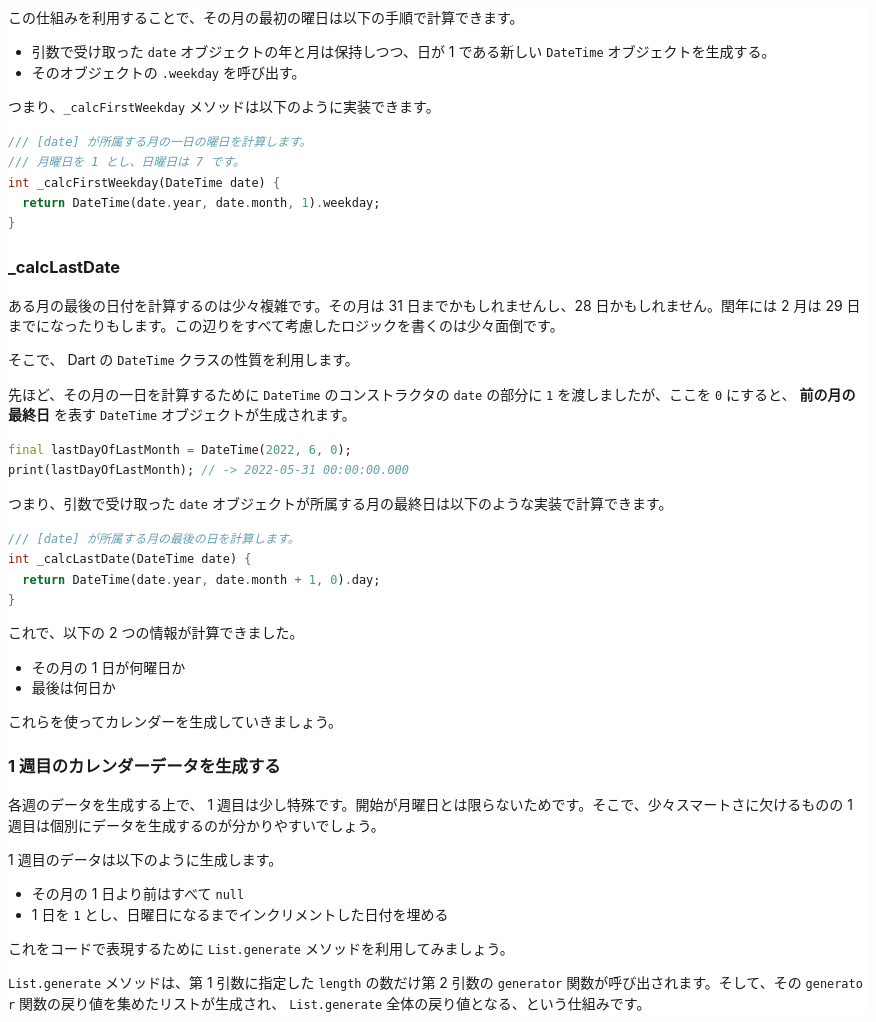 この仕組みを利用することで、その月の最初の曜日は以下の手順で計算できます。

- 引数で受け取った `date` オブジェクトの年と月は保持しつつ、日が 1 である新しい `DateTime` オブジェクトを生成する。
- そのオブジェクトの `.weekday` を呼び出す。

つまり、`_calcFirstWeekday` メソッドは以下のように実装できます。

```dart:calendar_logic.dart
/// [date] が所属する月の一日の曜日を計算します。
/// 月曜日を 1 とし、日曜日は 7 です。
int _calcFirstWeekday(DateTime date) {
  return DateTime(date.year, date.month, 1).weekday;
}
```

### _calcLastDate

ある月の最後の日付を計算するのは少々複雑です。その月は 31 日までかもしれませんし、28 日かもしれません。閏年には 2 月は 29 日までになったりもします。この辺りをすべて考慮したロジックを書くのは少々面倒です。

そこで、 Dart の `DateTime` クラスの性質を利用します。

先ほど、その月の一日を計算するために `DateTime` のコンストラクタの `date` の部分に `1` を渡しましたが、ここを `0` にすると、 __前の月の最終日__ を表す `DateTime` オブジェクトが生成されます。

```dart
final lastDayOfLastMonth = DateTime(2022, 6, 0);
print(lastDayOfLastMonth); // -> 2022-05-31 00:00:00.000
```

つまり、引数で受け取った `date` オブジェクトが所属する月の最終日は以下のような実装で計算できます。

```dart
/// [date] が所属する月の最後の日を計算します。
int _calcLastDate(DateTime date) {
  return DateTime(date.year, date.month + 1, 0).day;
}
```

これで、以下の 2 つの情報が計算できました。

- その月の 1 日が何曜日か
- 最後は何日か

これらを使ってカレンダーを生成していきましょう。

### 1 週目のカレンダーデータを生成する

各週のデータを生成する上で、 1 週目は少し特殊です。開始が月曜日とは限らないためです。そこで、少々スマートさに欠けるものの 1 週目は個別にデータを生成するのが分かりやすいでしょう。

1 週目のデータは以下のように生成します。

- その月の 1 日より前はすべて `null`
- 1 日を `1` とし、日曜日になるまでインクリメントした日付を埋める

これをコードで表現するために `List.generate` メソッドを利用してみましょう。

`List.generate` メソッドは、第 1 引数に指定した `length` の数だけ第 2 引数の `generator` 関数が呼び出されます。そして、その `generator` 関数の戻り値を集めたリストが生成され、 `List.generate` 全体の戻り値となる、という仕組みです。


[^1]: 同様の操作は VS Code のコマンドパレットの `Flutter: New Project` からテンプレートに `Package` を選択することでも行えます。
[^2]: 本来であればコメントは英語で書くことが望ましいですが、このハンズオンでは分かりやすさを優先して日本語で書いています。